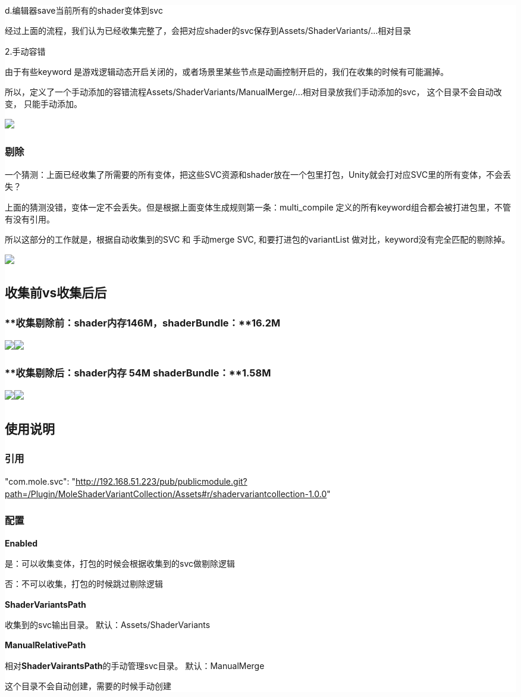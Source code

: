 d.编辑器save当前所有的shader变体到svc

经过上面的流程，我们认为已经收集完整了，会把对应shader的svc保存到Assets/ShaderVariants/...相对目录



2.手动容错

由于有些keyword 是游戏逻辑动态开启关闭的，或者场景里某些节点是动画控制开启的，我们在收集的时候有可能漏掉。

所以，定义了一个手动添加的容错流程Assets/ShaderVariants/ManualMerge/...相对目录放我们手动添加的svc， 这个目录不会自动改变， 只能手动添加。

![](https://cdn.nlark.com/yuque/0/2024/png/39137189/1721359071349-2cc21f09-0f9c-4ff7-aa4d-ec40e408bdae.png)

### **剔除**
一个猜测：上面已经收集了所需要的所有变体，把这些SVC资源和shader放在一个包里打包，Unity就会打对应SVC里的所有变体，不会丢失？

上面的猜测没错，变体一定不会丢失。但是根据上面变体生成规则第一条：multi_compile 定义的所有keyword组合都会被打进包里，不管有没有引用。

所以这部分的工作就是，根据自动收集到的SVC 和 手动merge SVC, 和要打进包的variantList 做对比，keyword没有完全匹配的剔除掉。

![](https://cdn.nlark.com/yuque/0/2024/png/39137189/1721359078787-f8cf302f-13ab-48d7-a690-9a5328a34218.png)

## **收集前vs收集后后**
### **收集剔除前：****shader****内存****146M****，****shaderBundle****：****16.2M**
![](https://cdn.nlark.com/yuque/0/2024/png/39137189/1721359098855-a3facbf6-6531-4340-b23f-93692fb9a0ce.png)![](https://cdn.nlark.com/yuque/0/2024/png/39137189/1721359105178-fa2d429d-a933-4c32-a974-92d51b29aeda.png)

### **收集剔除后：****shader****内存 ****54M shaderBundle****：****1.58M**
![](https://cdn.nlark.com/yuque/0/2024/png/39137189/1721359109168-08ded639-a891-4baf-966b-909ee61f5d4e.png)![](https://cdn.nlark.com/yuque/0/2024/png/39137189/1721359113523-31090841-8452-4750-bd41-83406c1c97cc.png)

## **使用说明**
### **引用**
"com.mole.svc": "http://192.168.51.223/pub/publicmodule.git?path=/Plugin/MoleShaderVariantCollection/Assets#r/shadervariantcollection-1.0.0"

### **配置**
**Enabled**

是：可以收集变体，打包的时候会根据收集到的svc做剔除逻辑

否：不可以收集，打包的时候跳过剔除逻辑

**ShaderVariantsPath**

收集到的svc输出目录。 默认：Assets/ShaderVariants

**ManualRelativePath**

相对**ShaderVairantsPath**的手动管理svc目录。 默认：ManualMerge

这个目录不会自动创建，需要的时候手动创建
